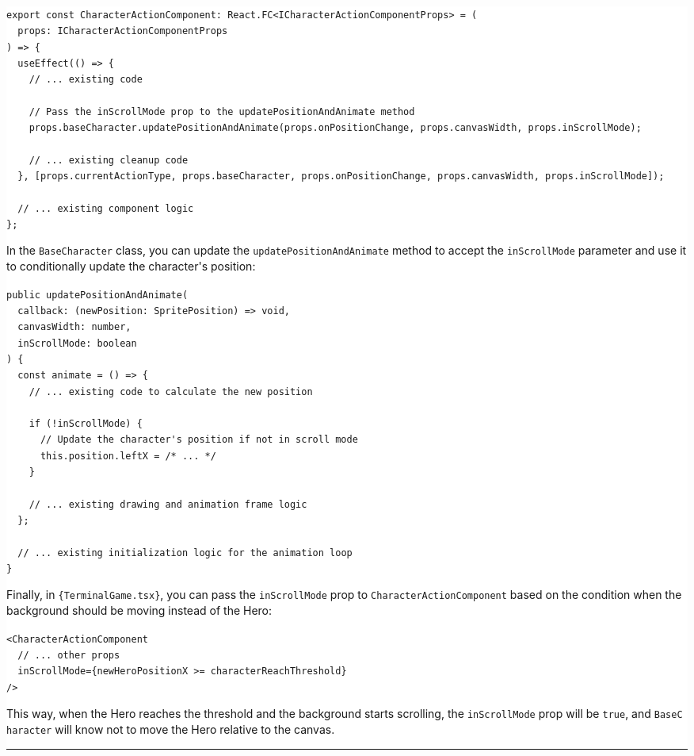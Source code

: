 ```tsx
export const CharacterActionComponent: React.FC<ICharacterActionComponentProps> = (
  props: ICharacterActionComponentProps
) => {
  useEffect(() => {
    // ... existing code

    // Pass the inScrollMode prop to the updatePositionAndAnimate method
    props.baseCharacter.updatePositionAndAnimate(props.onPositionChange, props.canvasWidth, props.inScrollMode);

    // ... existing cleanup code
  }, [props.currentActionType, props.baseCharacter, props.onPositionChange, props.canvasWidth, props.inScrollMode]);

  // ... existing component logic
};
```

In the `BaseCharacter` class, you can update the `updatePositionAndAnimate` method to accept the `inScrollMode` parameter and use it to conditionally update the character's position:

```tsx
public updatePositionAndAnimate(
  callback: (newPosition: SpritePosition) => void,
  canvasWidth: number,
  inScrollMode: boolean
) {
  const animate = () => {
    // ... existing code to calculate the new position

    if (!inScrollMode) {
      // Update the character's position if not in scroll mode
      this.position.leftX = /* ... */
    }

    // ... existing drawing and animation frame logic
  };

  // ... existing initialization logic for the animation loop
}
```

Finally, in `{TerminalGame.tsx}`, you can pass the `inScrollMode` prop to `CharacterActionComponent` based on the condition when the background should be moving instead of the Hero:

```tsx
<CharacterActionComponent
  // ... other props
  inScrollMode={newHeroPositionX >= characterReachThreshold}
/>
```

This way, when the Hero reaches the threshold and the background starts scrolling, the `inScrollMode` prop will be `true`, and `BaseCharacter` will know not to move the Hero relative to the canvas.

---
